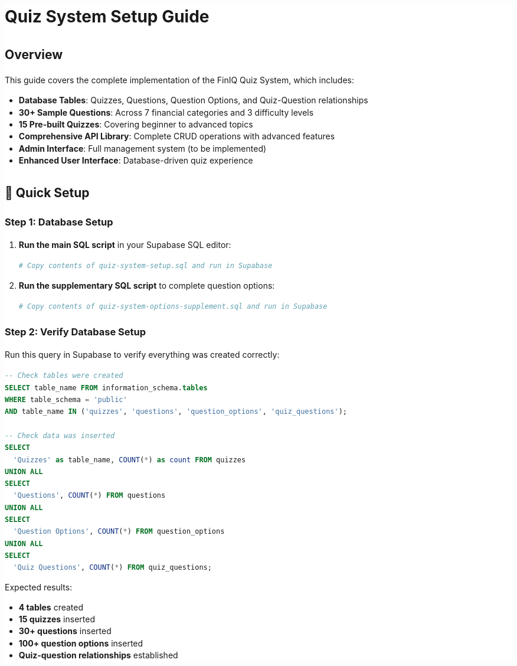# Quiz System Setup Guide

## Overview

This guide covers the complete implementation of the FinIQ Quiz System, which includes:
- **Database Tables**: Quizzes, Questions, Question Options, and Quiz-Question relationships
- **30+ Sample Questions**: Across 7 financial categories and 3 difficulty levels
- **15 Pre-built Quizzes**: Covering beginner to advanced topics
- **Comprehensive API Library**: Complete CRUD operations with advanced features
- **Admin Interface**: Full management system (to be implemented)
- **Enhanced User Interface**: Database-driven quiz experience

## 🚀 Quick Setup

### Step 1: Database Setup

1. **Run the main SQL script** in your Supabase SQL editor:
   ```bash
   # Copy contents of quiz-system-setup.sql and run in Supabase
   ```

2. **Run the supplementary SQL script** to complete question options:
   ```bash
   # Copy contents of quiz-system-options-supplement.sql and run in Supabase
   ```

### Step 2: Verify Database Setup

Run this query in Supabase to verify everything was created correctly:
```sql
-- Check tables were created
SELECT table_name FROM information_schema.tables 
WHERE table_schema = 'public' 
AND table_name IN ('quizzes', 'questions', 'question_options', 'quiz_questions');

-- Check data was inserted
SELECT 
  'Quizzes' as table_name, COUNT(*) as count FROM quizzes
UNION ALL
SELECT 
  'Questions', COUNT(*) FROM questions
UNION ALL  
SELECT 
  'Question Options', COUNT(*) FROM question_options
UNION ALL
SELECT 
  'Quiz Questions', COUNT(*) FROM quiz_questions;
```

Expected results:
- **4 tables** created
- **15 quizzes** inserted
- **30+ questions** inserted
- **100+ question options** inserted
- **Quiz-question relationships** established
